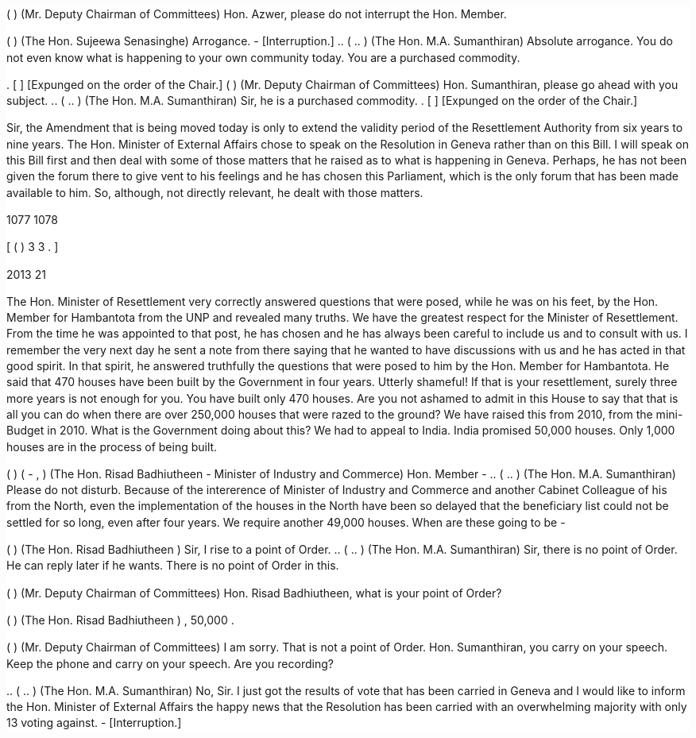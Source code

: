 ( ) (Mr. Deputy Chairman of Committees) Hon. Azwer, please do not interrupt the Hon. Member.

( ) (The Hon. Sujeewa Senasinghe) Arrogance. - [Interruption.] .. ( .. ) (The Hon. M.A. Sumanthiran) Absolute arrogance. You do not even know what is happening to your own community today. You are a purchased commodity.

. [ ] [Expunged on the order of the Chair.] ( ) (Mr. Deputy Chairman of Committees) Hon. Sumanthiran, please go ahead with you subject. .. ( .. ) (The Hon. M.A. Sumanthiran) Sir, he is a purchased commodity. . [ ] [Expunged on the order of the Chair.]

Sir, the Amendment that is being moved today is only to extend the validity period of the Resettlement Authority from six years to nine years. The Hon. Minister of External Affairs chose to speak on the Resolution in Geneva rather than on this Bill. I will speak on this Bill first and then deal with some of those matters that he raised as to what is happening in Geneva. Perhaps, he has not been given the forum there to give vent to his feelings and he has chosen this Parliament, which is the only forum that has been made available to him. So, although, not directly relevant, he dealt with those matters.

1077 1078

[ ( ) 3 3 . ]

2013 21

The Hon. Minister of Resettlement very correctly answered questions that were posed, while he was on his feet, by the Hon. Member for Hambantota from the UNP and revealed many truths. We have the greatest respect for the Minister of Resettlement. From the time he was appointed to that post, he has chosen and he has always been careful to include us and to consult with us. I remember the very next day he sent a note from there saying that he wanted to have discussions with us and he has acted in that good spirit. In that spirit, he answered truthfully the questions that were posed to him by the Hon. Member for Hambantota. He said that 470 houses have been built by the Government in four years. Utterly shameful! If that is your resettlement, surely three more years is not enough for you. You have built only 470 houses. Are you not ashamed to admit in this House to say that that is all you can do when there are over 250,000 houses that were razed to the ground? We have raised this from 2010, from the mini-Budget in 2010. What is the Government doing about this? We had to appeal to India. India promised 50,000 houses. Only 1,000 houses are in the process of being built.

( ) ( - , ) (The Hon. Risad Badhiutheen - Minister of Industry and Commerce) Hon. Member - .. ( .. ) (The Hon. M.A. Sumanthiran) Please do not disturb. Because of the intererence of Minister of Industry and Commerce and another Cabinet Colleague of his from the North, even the implementation of the houses in the North have been so delayed that the beneficiary list could not be settled for so long, even after four years. We require another 49,000 houses. When are these going to be -

( ) (The Hon. Risad Badhiutheen ) Sir, I rise to a point of Order. .. ( .. ) (The Hon. M.A. Sumanthiran) Sir, there is no point of Order. He can reply later if he wants. There is no point of Order in this.

( ) (Mr. Deputy Chairman of Committees) Hon. Risad Badhiutheen, what is your point of Order?

( ) (The Hon. Risad Badhiutheen ) , 50,000 .

( ) (Mr. Deputy Chairman of Committees) I am sorry. That is not a point of Order. Hon. Sumanthiran, you carry on your speech. Keep the phone and carry on your speech. Are you recording?

.. ( .. ) (The Hon. M.A. Sumanthiran) No, Sir. I just got the results of vote that has been carried in Geneva and I would like to inform the Hon. Minister of External Affairs the happy news that the Resolution has been carried with an overwhelming majority with only 13 voting against. - [Interruption.]
